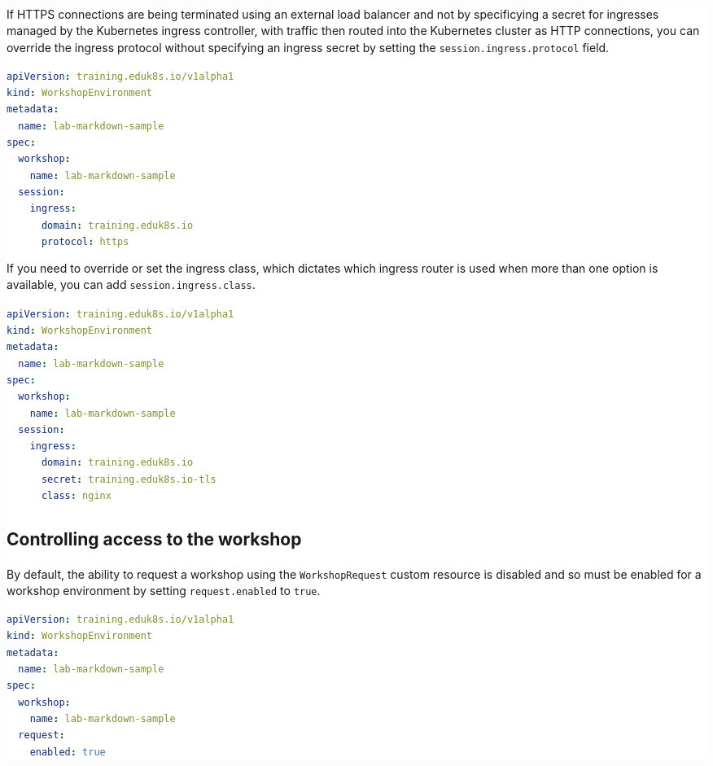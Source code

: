If HTTPS connections are being terminated using an external load balancer and not by specificying a secret for ingresses managed by the Kubernetes ingress controller, with traffic then routed into the Kubernetes cluster as HTTP connections, you can override the ingress protocol without specifying an ingress secret by setting the ``session.ingress.protocol`` field.

```yaml
apiVersion: training.eduk8s.io/v1alpha1
kind: WorkshopEnvironment
metadata:
  name: lab-markdown-sample
spec:
  workshop:
    name: lab-markdown-sample
  session:
    ingress:
      domain: training.eduk8s.io
      protocol: https
```

If you need to override or set the ingress class, which dictates which ingress router is used when more than one option is available, you can add ``session.ingress.class``.

```yaml
apiVersion: training.eduk8s.io/v1alpha1
kind: WorkshopEnvironment
metadata:
  name: lab-markdown-sample
spec:
  workshop:
    name: lab-markdown-sample
  session:
    ingress:
      domain: training.eduk8s.io
      secret: training.eduk8s.io-tls
      class: nginx
```

Controlling access to the workshop
----------------------------------

By default, the ability to request a workshop using the ``WorkshopRequest`` custom resource is disabled and so must be enabled for a workshop environment by setting ``request.enabled`` to ``true``.

```yaml
apiVersion: training.eduk8s.io/v1alpha1
kind: WorkshopEnvironment
metadata:
  name: lab-markdown-sample
spec:
  workshop:
    name: lab-markdown-sample
  request:
    enabled: true
```
